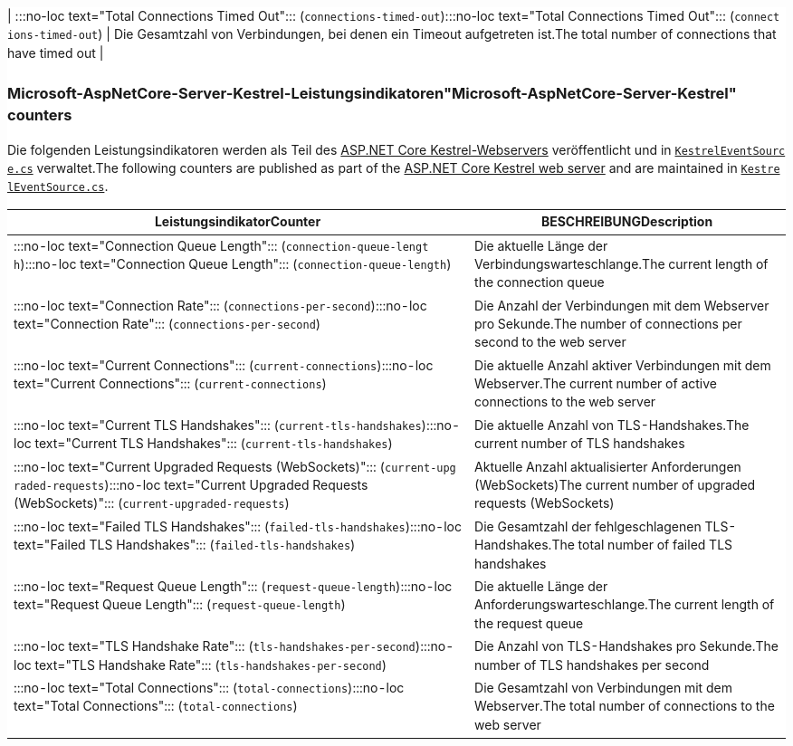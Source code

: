 | <span data-ttu-id="d1cd7-169">:::no-loc text="Total Connections Timed Out"::: (`connections-timed-out`)</span><span class="sxs-lookup"><span data-stu-id="d1cd7-169">:::no-loc text="Total Connections Timed Out"::: (`connections-timed-out`)</span></span> | <span data-ttu-id="d1cd7-170">Die Gesamtzahl von Verbindungen, bei denen ein Timeout aufgetreten ist.</span><span class="sxs-lookup"><span data-stu-id="d1cd7-170">The total number of connections that have timed out</span></span> |

### <a name="microsoft-aspnetcore-server-kestrel-counters"></a><span data-ttu-id="d1cd7-171">Microsoft-AspNetCore-Server-Kestrel-Leistungsindikatoren</span><span class="sxs-lookup"><span data-stu-id="d1cd7-171">"Microsoft-AspNetCore-Server-Kestrel" counters</span></span>

<span data-ttu-id="d1cd7-172">Die folgenden Leistungsindikatoren werden als Teil des [ASP.NET Core Kestrel-Webservers](/aspnet/core/fundamentals/servers/kestrel) veröffentlicht und in [`KestrelEventSource.cs`](https://github.com/dotnet/aspnetcore/blob/master/src/Servers/Kestrel/Core/src/Internal/Infrastructure/KestrelEventSource.cs) verwaltet.</span><span class="sxs-lookup"><span data-stu-id="d1cd7-172">The following counters are published as part of the [ASP.NET Core Kestrel web server](/aspnet/core/fundamentals/servers/kestrel) and are maintained in [`KestrelEventSource.cs`](https://github.com/dotnet/aspnetcore/blob/master/src/Servers/Kestrel/Core/src/Internal/Infrastructure/KestrelEventSource.cs).</span></span>

| <span data-ttu-id="d1cd7-173">Leistungsindikator</span><span class="sxs-lookup"><span data-stu-id="d1cd7-173">Counter</span></span> | <span data-ttu-id="d1cd7-174">BESCHREIBUNG</span><span class="sxs-lookup"><span data-stu-id="d1cd7-174">Description</span></span> |
|--|--|
| <span data-ttu-id="d1cd7-175">:::no-loc text="Connection Queue Length"::: (`connection-queue-length`)</span><span class="sxs-lookup"><span data-stu-id="d1cd7-175">:::no-loc text="Connection Queue Length"::: (`connection-queue-length`)</span></span> | <span data-ttu-id="d1cd7-176">Die aktuelle Länge der Verbindungswarteschlange.</span><span class="sxs-lookup"><span data-stu-id="d1cd7-176">The current length of the connection queue</span></span> |
| <span data-ttu-id="d1cd7-177">:::no-loc text="Connection Rate"::: (`connections-per-second`)</span><span class="sxs-lookup"><span data-stu-id="d1cd7-177">:::no-loc text="Connection Rate"::: (`connections-per-second`)</span></span> | <span data-ttu-id="d1cd7-178">Die Anzahl der Verbindungen mit dem Webserver pro Sekunde.</span><span class="sxs-lookup"><span data-stu-id="d1cd7-178">The number of connections per second to the web server</span></span> |
| <span data-ttu-id="d1cd7-179">:::no-loc text="Current Connections"::: (`current-connections`)</span><span class="sxs-lookup"><span data-stu-id="d1cd7-179">:::no-loc text="Current Connections"::: (`current-connections`)</span></span> | <span data-ttu-id="d1cd7-180">Die aktuelle Anzahl aktiver Verbindungen mit dem Webserver.</span><span class="sxs-lookup"><span data-stu-id="d1cd7-180">The current number of active connections to the web server</span></span> |
| <span data-ttu-id="d1cd7-181">:::no-loc text="Current TLS Handshakes"::: (`current-tls-handshakes`)</span><span class="sxs-lookup"><span data-stu-id="d1cd7-181">:::no-loc text="Current TLS Handshakes"::: (`current-tls-handshakes`)</span></span> | <span data-ttu-id="d1cd7-182">Die aktuelle Anzahl von TLS-Handshakes.</span><span class="sxs-lookup"><span data-stu-id="d1cd7-182">The current number of TLS handshakes</span></span> |
| <span data-ttu-id="d1cd7-183">:::no-loc text="Current Upgraded Requests (WebSockets)"::: (`current-upgraded-requests`)</span><span class="sxs-lookup"><span data-stu-id="d1cd7-183">:::no-loc text="Current Upgraded Requests (WebSockets)"::: (`current-upgraded-requests`)</span></span> | <span data-ttu-id="d1cd7-184">Aktuelle Anzahl aktualisierter Anforderungen (WebSockets)</span><span class="sxs-lookup"><span data-stu-id="d1cd7-184">The current number of upgraded requests (WebSockets)</span></span> |
| <span data-ttu-id="d1cd7-185">:::no-loc text="Failed TLS Handshakes"::: (`failed-tls-handshakes`)</span><span class="sxs-lookup"><span data-stu-id="d1cd7-185">:::no-loc text="Failed TLS Handshakes"::: (`failed-tls-handshakes`)</span></span> | <span data-ttu-id="d1cd7-186">Die Gesamtzahl der fehlgeschlagenen TLS-Handshakes.</span><span class="sxs-lookup"><span data-stu-id="d1cd7-186">The total number of failed TLS handshakes</span></span> |
| <span data-ttu-id="d1cd7-187">:::no-loc text="Request Queue Length"::: (`request-queue-length`)</span><span class="sxs-lookup"><span data-stu-id="d1cd7-187">:::no-loc text="Request Queue Length"::: (`request-queue-length`)</span></span> | <span data-ttu-id="d1cd7-188">Die aktuelle Länge der Anforderungswarteschlange.</span><span class="sxs-lookup"><span data-stu-id="d1cd7-188">The current length of the request queue</span></span> |
| <span data-ttu-id="d1cd7-189">:::no-loc text="TLS Handshake Rate"::: (`tls-handshakes-per-second`)</span><span class="sxs-lookup"><span data-stu-id="d1cd7-189">:::no-loc text="TLS Handshake Rate"::: (`tls-handshakes-per-second`)</span></span> | <span data-ttu-id="d1cd7-190">Die Anzahl von TLS-Handshakes pro Sekunde.</span><span class="sxs-lookup"><span data-stu-id="d1cd7-190">The number of TLS handshakes per second</span></span> |
| <span data-ttu-id="d1cd7-191">:::no-loc text="Total Connections"::: (`total-connections`)</span><span class="sxs-lookup"><span data-stu-id="d1cd7-191">:::no-loc text="Total Connections"::: (`total-connections`)</span></span> | <span data-ttu-id="d1cd7-192">Die Gesamtzahl von Verbindungen mit dem Webserver.</span><span class="sxs-lookup"><span data-stu-id="d1cd7-192">The total number of connections to the web server</span></span> |